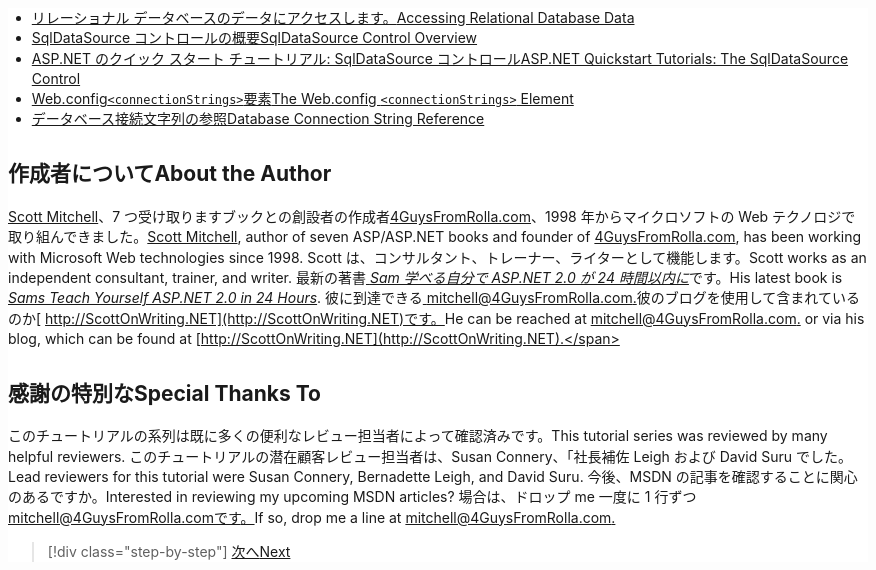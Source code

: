 - [<span data-ttu-id="f519d-276">リレーショナル データベースのデータにアクセスします。</span><span class="sxs-lookup"><span data-stu-id="f519d-276">Accessing Relational Database Data</span></span>](http://aspnet.4guysfromrolla.com/articles/022206-1.aspx)
- [<span data-ttu-id="f519d-277">SqlDataSource コントロールの概要</span><span class="sxs-lookup"><span data-stu-id="f519d-277">SqlDataSource Control Overview</span></span>](https://msdn.microsoft.com/library/dz12d98w.aspx)
- [<span data-ttu-id="f519d-278">ASP.NET のクイック スタート チュートリアル: SqlDataSource コントロール</span><span class="sxs-lookup"><span data-stu-id="f519d-278">ASP.NET Quickstart Tutorials: The SqlDataSource Control</span></span>](https://quickstarts.asp.net/QuickStartv20/aspnet/doc/ctrlref/data/sqldatasource.aspx)
- [<span data-ttu-id="f519d-279">Web.config`<connectionStrings>`要素</span><span class="sxs-lookup"><span data-stu-id="f519d-279">The Web.config `<connectionStrings>` Element</span></span>](https://msdn.microsoft.com/library/bf7sd233.aspx)
- [<span data-ttu-id="f519d-280">データベース接続文字列の参照</span><span class="sxs-lookup"><span data-stu-id="f519d-280">Database Connection String Reference</span></span>](http://www.connectionstrings.com/)

## <a name="about-the-author"></a><span data-ttu-id="f519d-281">作成者について</span><span class="sxs-lookup"><span data-stu-id="f519d-281">About the Author</span></span>

<span data-ttu-id="f519d-282">[Scott Mitchell](http://www.4guysfromrolla.com/ScottMitchell.shtml)、7 つ受け取りますブックとの創設者の作成者[4GuysFromRolla.com](http://www.4guysfromrolla.com)、1998 年からマイクロソフトの Web テクノロジで取り組んできました。</span><span class="sxs-lookup"><span data-stu-id="f519d-282">[Scott Mitchell](http://www.4guysfromrolla.com/ScottMitchell.shtml), author of seven ASP/ASP.NET books and founder of [4GuysFromRolla.com](http://www.4guysfromrolla.com), has been working with Microsoft Web technologies since 1998.</span></span> <span data-ttu-id="f519d-283">Scott は、コンサルタント、トレーナー、ライターとして機能します。</span><span class="sxs-lookup"><span data-stu-id="f519d-283">Scott works as an independent consultant, trainer, and writer.</span></span> <span data-ttu-id="f519d-284">最新の著書[ *Sam 学べる自分で ASP.NET 2.0 が 24 時間以内に*](https://www.amazon.com/exec/obidos/ASIN/0672327384/4guysfromrollaco)です。</span><span class="sxs-lookup"><span data-stu-id="f519d-284">His latest book is [*Sams Teach Yourself ASP.NET 2.0 in 24 Hours*](https://www.amazon.com/exec/obidos/ASIN/0672327384/4guysfromrollaco).</span></span> <span data-ttu-id="f519d-285">彼に到達できる[ mitchell@4GuysFromRolla.com.](mailto:mitchell@4GuysFromRolla.com)彼のブログを使用して含まれているのか[ http://ScottOnWriting.NET](http://ScottOnWriting.NET)です。</span><span class="sxs-lookup"><span data-stu-id="f519d-285">He can be reached at [mitchell@4GuysFromRolla.com.](mailto:mitchell@4GuysFromRolla.com) or via his blog, which can be found at [http://ScottOnWriting.NET](http://ScottOnWriting.NET).</span></span>

## <a name="special-thanks-to"></a><span data-ttu-id="f519d-286">感謝の特別な</span><span class="sxs-lookup"><span data-stu-id="f519d-286">Special Thanks To</span></span>

<span data-ttu-id="f519d-287">このチュートリアルの系列は既に多くの便利なレビュー担当者によって確認済みです。</span><span class="sxs-lookup"><span data-stu-id="f519d-287">This tutorial series was reviewed by many helpful reviewers.</span></span> <span data-ttu-id="f519d-288">このチュートリアルの潜在顧客レビュー担当者は、Susan Connery、「社長補佐 Leigh および David Suru でした。</span><span class="sxs-lookup"><span data-stu-id="f519d-288">Lead reviewers for this tutorial were Susan Connery, Bernadette Leigh, and David Suru.</span></span> <span data-ttu-id="f519d-289">今後、MSDN の記事を確認することに関心のあるですか。</span><span class="sxs-lookup"><span data-stu-id="f519d-289">Interested in reviewing my upcoming MSDN articles?</span></span> <span data-ttu-id="f519d-290">場合は、ドロップ me 一度に 1 行ずつ[mitchell@4GuysFromRolla.comです。](mailto:mitchell@4GuysFromRolla.com)</span><span class="sxs-lookup"><span data-stu-id="f519d-290">If so, drop me a line at [mitchell@4GuysFromRolla.com.](mailto:mitchell@4GuysFromRolla.com)</span></span>

> [!div class="step-by-step"]
> [<span data-ttu-id="f519d-291">次へ</span><span class="sxs-lookup"><span data-stu-id="f519d-291">Next</span></span>](using-parameterized-queries-with-the-sqldatasource-cs.md)

